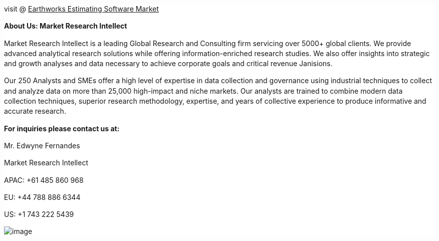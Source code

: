 visit&nbsp;@</strong>&nbsp;</span><span class="font-[700]"><a href="https://www.marketresearchintellect.com/product/global-earthworks-estimating-software-market-size-and-forecast/?utm_source=Linkedin&utm_medium=041" target="_blank" data-tracking-control-name="article-ssr-frontend-pulse_little-text-block" data-tracking-will-navigate="" data-test-link="">Earthworks Estimating Software Market</a></span></p><p><strong><span class="font-[700]">About Us: Market Research Intellect</span></strong></p><p><span class="">Market Research Intellect is a leading Global Research and Consulting firm servicing over 5000+ global clients. We provide advanced analytical research solutions while offering information-enriched research studies.&nbsp;</span>We also offer insights into strategic and growth analyses and data necessary to achieve corporate goals and critical revenue Janisions.</p><p><span class="">Our 250 Analysts and SMEs offer a high level of expertise in data collection and governance using industrial techniques to collect and analyze data on more than 25,000 high-impact and niche markets. Our analysts are trained to combine modern data collection techniques, superior research methodology, expertise, and years of collective experience to produce informative and accurate research.</span></p><p><strong>For inquiries please contact us at:</strong></p><p>Mr. Edwyne Fernandes</p><p>Market Research Intellect</p><p>APAC: +61 485 860 968</p><p>EU: +44 788 886 6344</p><p>US: +1 743 222 5439</p>
![image](https://github.com/user-attachments/assets/9c0a5152-5e5f-42ae-9083-88f0fafad834)
